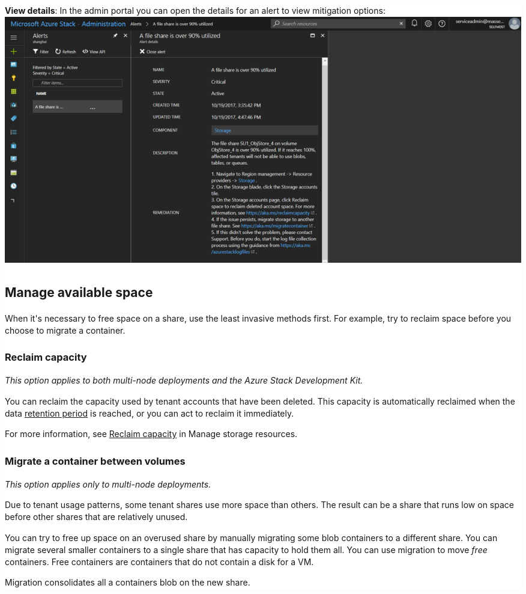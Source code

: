 **View details**:
In the admin portal you can open the details for an alert to view mitigation options:
![Example: View alert details](media/azure-stack-manage-storage-shares/alert-details.png)


## Manage available space
When it's necessary to free space on a share, use the least invasive methods first. For example, try to reclaim space before you choose to migrate a container.  

### Reclaim capacity
*This option applies to both multi-node deployments and the Azure Stack Development Kit.*

You can reclaim the capacity used by tenant accounts that have been deleted. This capacity is automatically reclaimed when the data [retention period](azure-stack-manage-storage-accounts.md#set-the-retention-period) is reached, or you can act to reclaim it immediately.

For more information, see [Reclaim capacity](azure-stack-manage-storage-accounts.md#reclaim) in Manage storage resources.

### Migrate a container between volumes
*This option applies only to multi-node deployments.*

Due to tenant usage patterns, some tenant shares use more space than others. The result can be a share that runs low on space before other shares that are relatively unused.

You can try to free up space on an overused share by manually migrating some blob containers to a different share. You can migrate several smaller containers to a single share that has capacity to hold them all. You can use migration to move *free* containers. Free containers are containers that do not contain a disk for a VM.   

Migration consolidates all a containers blob on the new share.
